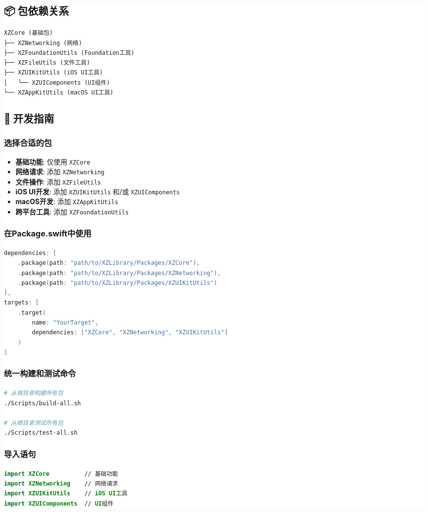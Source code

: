 ## 📦 包依赖关系

```
XZCore (基础包)
├── XZNetworking (网络)
├── XZFoundationUtils (Foundation工具)
├── XZFileUtils (文件工具)
├── XZUIKitUtils (iOS UI工具)
│   └── XZUIComponents (UI组件)
└── XZAppKitUtils (macOS UI工具)
```

## 🔧 开发指南

### 选择合适的包
- **基础功能**: 仅使用 `XZCore`
- **网络请求**: 添加 `XZNetworking`
- **文件操作**: 添加 `XZFileUtils`
- **iOS UI开发**: 添加 `XZUIKitUtils` 和/或 `XZUIComponents`
- **macOS开发**: 添加 `XZAppKitUtils`
- **跨平台工具**: 添加 `XZFoundationUtils`

### 在Package.swift中使用
```swift
dependencies: [
    .package(path: "path/to/XZLibrary/Packages/XZCore"),
    .package(path: "path/to/XZLibrary/Packages/XZNetworking"),
    .package(path: "path/to/XZLibrary/Packages/XZUIKitUtils")
],
targets: [
    .target(
        name: "YourTarget",
        dependencies: ["XZCore", "XZNetworking", "XZUIKitUtils"]
    )
]
```

### 统一构建和测试命令
```bash
# 从根目录构建所有包
./Scripts/build-all.sh

# 从根目录测试所有包
./Scripts/test-all.sh
```

### 导入语句
```swift
import XZCore          // 基础功能
import XZNetworking    // 网络请求
import XZUIKitUtils    // iOS UI工具
import XZUIComponents  // UI组件
```
